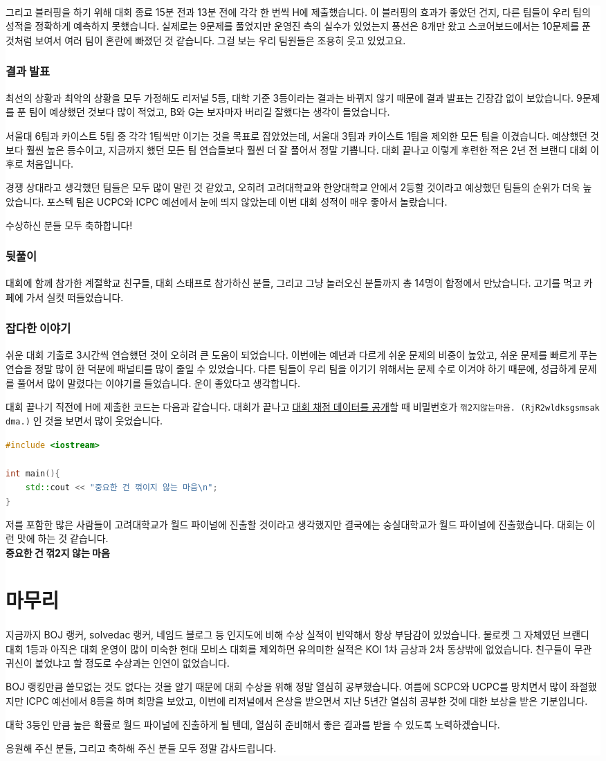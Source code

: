 그리고 블러핑을 하기 위해 대회 종료 15분 전과 13분 전에 각각 한 번씩 H에 제출했습니다. 이 블러핑의 효과가 좋았던 건지, 다른 팀들이 우리 팀의 성적을 정확하게 예측하지 못했습니다. 실제로는 9문제를 풀었지만 운영진 측의 실수가 있었는지 풍선은 8개만 왔고 스코어보드에서는 10문제를 푼 것처럼 보여서 여러 팀이 혼란에 빠졌던 것 같습니다. 그걸 보는 우리 팀원들은 조용히 웃고 있었고요.

### 결과 발표

최선의 상황과 최악의 상황을 모두 가정해도 리저널 5등, 대학 기준 3등이라는 결과는 바뀌지 않기 때문에 결과 발표는 긴장감 없이 보았습니다. 9문제를 푼 팀이 예상했던 것보다 많이 적었고, B와 G는 보자마자 버리길 잘했다는 생각이 들었습니다.

서울대 6팀과 카이스트 5팀 중 각각 1팀씩만 이기는 것을 목표로 잡았었는데, 서울대 3팀과 카이스트 1팀을 제외한 모든 팀을 이겼습니다. 예상했던 것보다 훨씬 높은 등수이고, 지금까지 했던 모든 팀 연습들보다 훨씬 더 잘 풀어서 정말 기쁩니다. 대회 끝나고 이렇게 후련한 적은 2년 전 브랜디 대회 이후로 처음입니다.

경쟁 상대라고 생각했던 팀들은 모두 많이 말린 것 같았고, 오히려 고려대학교와 한양대학교 안에서 2등할 것이라고 예상했던 팀들의 순위가 더욱 높았습니다. 포스텍 팀은 UCPC와 ICPC 예선에서 눈에 띄지 않았는데 이번 대회 성적이 매우 좋아서 놀랐습니다.

수상하신 분들 모두 축하합니다!

### 뒷풀이

대회에 함께 참가한 계절학교 친구들, 대회 스태프로 참가하신 분들, 그리고 그냥 놀러오신 분들까지 총 14명이 합정에서 만났습니다. 고기를 먹고 카페에 가서 실컷 떠들었습니다.

### 잡다한 이야기

쉬운 대회 기출로 3시간씩 연습했던 것이 오히려 큰 도움이 되었습니다. 이번에는 예년과 다르게 쉬운 문제의 비중이 높았고, 쉬운 문제를 빠르게 푸는 연습을 정말 많이 한 덕분에 패널티를 많이 줄일 수 있었습니다. 다른 팀들이 우리 팀을 이기기 위해서는 문제 수로 이겨야 하기 때문에, 성급하게 문제를 풀어서 많이 말렸다는 이야기를 들었습니다. 운이 좋았다고 생각합니다.

대회 끝나기 직전에 H에 제출한 코드는 다음과 같습니다. 대회가 끝나고 [대회 채점 데이터를 공개](http://icpckorea.org/archives/2753)할 때 비밀번호가 `꺾2지않는마음. (RjR2wldksgsmsakdma.)` 인 것을 보면서 많이 웃었습니다.

```cpp
#include <iostream>

int main(){
    std::cout << "중요한 건 꺾이지 않는 마음\n";
}
```

저를 포함한 많은 사람들이 고려대학교가 월드 파이널에 진출할 것이라고 생각했지만 결국에는 숭실대학교가 월드 파이널에 진출했습니다. 대회는 이런 맛에 하는 것 같습니다.<br>**중요한 건 꺾2지 않는 마음**

# 마무리

지금까지 BOJ 랭커, solvedac 랭커, 네임드 블로그 등 인지도에 비해 수상 실적이 빈약해서 항상 부담감이 있었습니다. 물로켓 그 자체였던 브랜디 대회 1등과 아직은 대회 운영이 많이 미숙한 현대 모비스 대회를 제외하면 유의미한 실적은 KOI 1차 금상과 2차 동상밖에 없었습니다. 친구들이 무관 귀신이 붙었냐고 할 정도로 수상과는 인연이 없었습니다.

BOJ 랭킹만큼 쓸모없는 것도 없다는 것을 알기 때문에 대회 수상을 위해 정말 열심히 공부했습니다. 여름에 SCPC와 UCPC를 망치면서 많이 좌절했지만 ICPC 예선에서 8등을 하며 희망을 보았고, 이번에 리저널에서 은상을 받으면서 지난 5년간 열심히 공부한 것에 대한 보상을 받은 기분입니다.

대학 3등인 만큼 높은 확률로 월드 파이널에 진출하게 될 텐데, 열심히 준비해서 좋은 결과를 받을 수 있도록 노력하겠습니다.

응원해 주신 분들, 그리고 축하해 주신 분들 모두 정말 감사드립니다.
